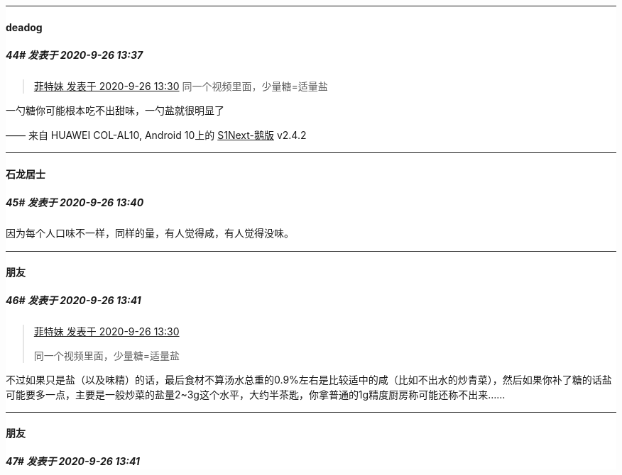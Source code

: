 





-----

####  deadog  
##### 44#       发表于 2020-9-26 13:37



<blockquote><a href="httphttps://bbs.saraba1st.com/2b/forum.php?mod=redirect&amp;goto=findpost&amp;pid=48860204&amp;ptid=1961989" target="_blank">菲特妹 发表于 2020-9-26 13:30</a>
同一个视频里面，少量糖=适量盐</blockquote>
一勺糖你可能根本吃不出甜味，一勺盐就很明显了

—— 来自 HUAWEI COL-AL10, Android 10上的 [S1Next-鹅版](https://github.com/ykrank/S1-Next/releases) v2.4.2







-----

####  石龙居士  
##### 45#       发表于 2020-9-26 13:40




因为每个人口味不一样，同样的量，有人觉得咸，有人觉得没味。







-----

####  朋友  
##### 46#       发表于 2020-9-26 13:41



<blockquote><a href="httphttps://bbs.saraba1st.com/2b/forum.php?mod=redirect&amp;goto=findpost&amp;pid=48860204&amp;ptid=1961989" target="_blank">菲特妹 发表于 2020-9-26 13:30</a>

同一个视频里面，少量糖=适量盐</blockquote>
不过如果只是盐（以及味精）的话，最后食材不算汤水总重的0.9%左右是比较适中的咸（比如不出水的炒青菜），然后如果你补了糖的话盐可能要多一点，主要是一般炒菜的盐量2~3g这个水平，大约半茶匙，你拿普通的1g精度厨房称可能还称不出来……







-----

####  朋友  
##### 47#       发表于 2020-9-26 13:41
